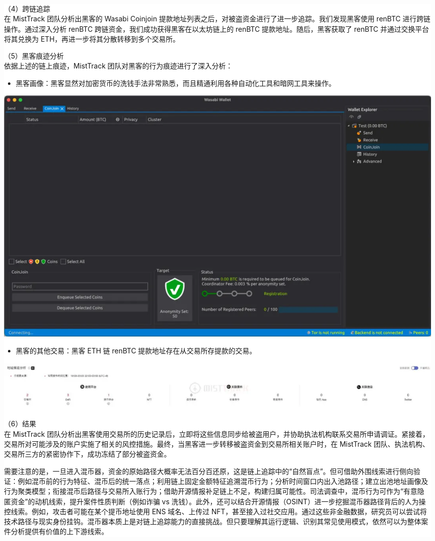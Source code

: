 （4）跨链追踪  
在 MistTrack 团队分析出黑客的 Wasabi Coinjoin 提款地址列表之后，对被盗资金进行了进一步追踪。我们发现黑客使用 renBTC 进行跨链操作。通过深入分析 renBTC 跨链资金，我们成功获得黑客在以太坊链上的 renBTC 提款地址。随后，黑客获取了 renBTC 并通过交换平台将其兑换为 ETH，再进一步将其分散转移到多个交易所。

（5）黑客痕迹分析  
依据上述的链上痕迹，MistTrack 团队对黑客的行为痕迹进行了深入分析：

* 黑客画像：黑客显然对加密货币的洗钱手法非常熟悉，而且精通利用各种自动化工具和暗网工具来操作。

![](./res/p54.png)

* 黑客的其他交易：黑客 ETH 链 renBTC 提款地址存在从交易所存提款的交易。

![](./res/p55.png)

（6）结果  
在 MistTrack 团队分析出黑客使用交易所的历史记录后，立即将这些信息同步给被盗用户，并协助执法机构联系交易所申请调证。紧接着，交易所对可能涉及的账户实施了相关的风控措施。最终，当黑客进一步转移被盗资金到交易所相关账户时，在 MistTrack 团队、执法机构、交易所三方的紧密协作下，成功冻结了部分被盗资金。

需要注意的是，一旦进入混币器，资金的原始路径大概率无法百分百还原，这是链上追踪中的“自然盲点”。但可借助外围线索进行侧向验证：例如混币前的行为特征、混币后的统一落点；利用链上固定金额特征追溯混币行为；分析时间窗口内出入池路径；建立出池地址画像及行为聚类模型；衔接混币后路径与交易所入账行为；借助开源情报补足链上不足，构建归属可能性。司法调查中，混币行为可作为“有意隐匿资金”的动机线索，提升案件性质判断（例如诈骗 vs 洗钱）。此外，还可以结合开源情报（OSINT）进一步挖掘混币器路径背后的人为操控线索。例如，攻击者可能在某个提币地址使用 ENS 域名、上传过 NFT，甚至接入过社交应用。通过这些非金融数据，研究员可以尝试将技术路径与现实身份挂钩。混币器本质上是对链上追踪能力的直接挑战。但只要理解其运行逻辑、识别其常见使用模式，依然可以为整体案件分析提供有价值的上下游线索。
